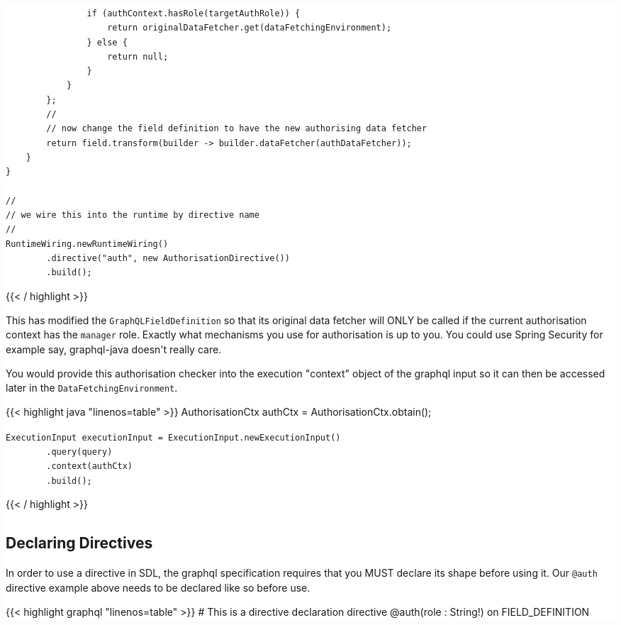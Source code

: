                     if (authContext.hasRole(targetAuthRole)) {
                        return originalDataFetcher.get(dataFetchingEnvironment);
                    } else {
                        return null;
                    }
                }
            };
            //
            // now change the field definition to have the new authorising data fetcher
            return field.transform(builder -> builder.dataFetcher(authDataFetcher));
        }
    }

    //
    // we wire this into the runtime by directive name
    //
    RuntimeWiring.newRuntimeWiring()
            .directive("auth", new AuthorisationDirective())
            .build();

{{< / highlight >}}

This has modified the ``GraphQLFieldDefinition`` so that its original data fetcher will ONLY be called if the current authorisation context
has the ``manager`` role.  Exactly what mechanisms you use for authorisation is up to you.  You could use Spring Security for example say, graphql-java doesn't
really care.

You would provide this authorisation checker into the execution "context" object of the graphql input so it can then be accessed later in the
``DataFetchingEnvironment``.

{{< highlight java "linenos=table" >}}
    AuthorisationCtx authCtx = AuthorisationCtx.obtain();

    ExecutionInput executionInput = ExecutionInput.newExecutionInput()
            .query(query)
            .context(authCtx)
            .build();



{{< / highlight >}}

## Declaring Directives

In order to use a directive in SDL, the graphql specification requires that you MUST declare its shape before using it.  Our ``@auth`` directive example above needs to be
declared like so before use.

{{< highlight graphql "linenos=table" >}}
    # This is a directive declaration
    directive @auth(role : String!) on FIELD_DEFINITION
